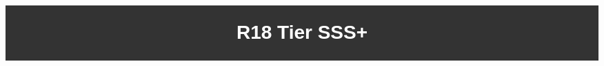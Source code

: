 <!DOCTYPE html>
<html>
<head>
	<meta charset="UTF-8">
	<title>R18 Tier SSS+</title>
	<meta name="viewport" content="width=device-width, initial-scale=1.0">
	<style>
		body {
			margin: 0;
			font-family: sans-serif;
			background-color: #f1f1f1;
		}
		h1 {
			background-color: #333;
			color: white;
			padding: 20px;
			text-align: center;
			margin: 0;
		}
		iframe {
			width: 100%;
			height: 100vh;
			border: none;
		}
	</style>
</head>
<body>
	<h1>R18 Tier SSS+</h1>
	<iframe src="https://drive.google.com/drive/folders/1yaKu2kMkoaWlje9sxeJ62AP79rsdk7We" frameborder="0"></iframe>
</body>
</html>